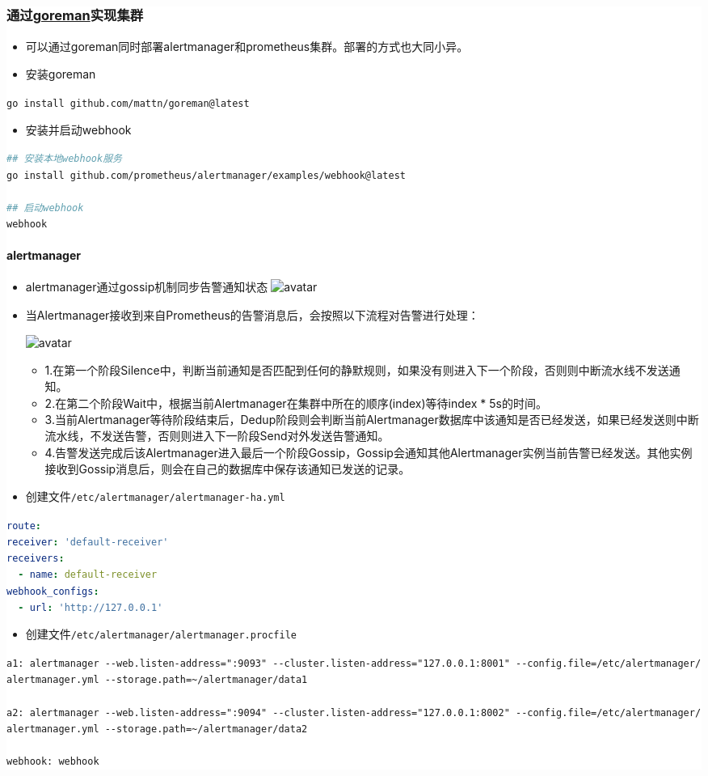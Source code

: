 ### 通过[goreman](https://github.com/mattn/goreman)实现集群

- 可以通过goreman同时部署alertmanager和prometheus集群。部署的方式也大同小异。

- 安装goreman
```sh
go install github.com/mattn/goreman@latest
```

- 安装并启动webhook
```sh
## 安装本地webhook服务
go install github.com/prometheus/alertmanager/examples/webhook@latest

## 启动webhook
webhook
```

#### alertmanager

- alertmanager通过gossip机制同步告警通知状态
    ![avatar](./Pictures/prometheus/集群-alertmanager.avif)

- 当Alertmanager接收到来自Prometheus的告警消息后，会按照以下流程对告警进行处理：

    ![avatar](./Pictures/prometheus/集群-alertmanager-gossip.avif)

    - 1.在第一个阶段Silence中，判断当前通知是否匹配到任何的静默规则，如果没有则进入下一个阶段，否则则中断流水线不发送通知。
    - 2.在第二个阶段Wait中，根据当前Alertmanager在集群中所在的顺序(index)等待index * 5s的时间。
    - 3.当前Alertmanager等待阶段结束后，Dedup阶段则会判断当前Alertmanager数据库中该通知是否已经发送，如果已经发送则中断流水线，不发送告警，否则则进入下一阶段Send对外发送告警通知。
    - 4.告警发送完成后该Alertmanager进入最后一个阶段Gossip，Gossip会通知其他Alertmanager实例当前告警已经发送。其他实例接收到Gossip消息后，则会在自己的数据库中保存该通知已发送的记录。

- 创建文件`/etc/alertmanager/alertmanager-ha.yml`

```yml
route:
receiver: 'default-receiver'
receivers:
  - name: default-receiver
webhook_configs:
  - url: 'http://127.0.0.1'
```

- 创建文件`/etc/alertmanager/alertmanager.procfile`
```
a1: alertmanager --web.listen-address=":9093" --cluster.listen-address="127.0.0.1:8001" --config.file=/etc/alertmanager/alertmanager.yml --storage.path=~/alertmanager/data1

a2: alertmanager --web.listen-address=":9094" --cluster.listen-address="127.0.0.1:8002" --config.file=/etc/alertmanager/alertmanager.yml --storage.path=~/alertmanager/data2

webhook: webhook
```
